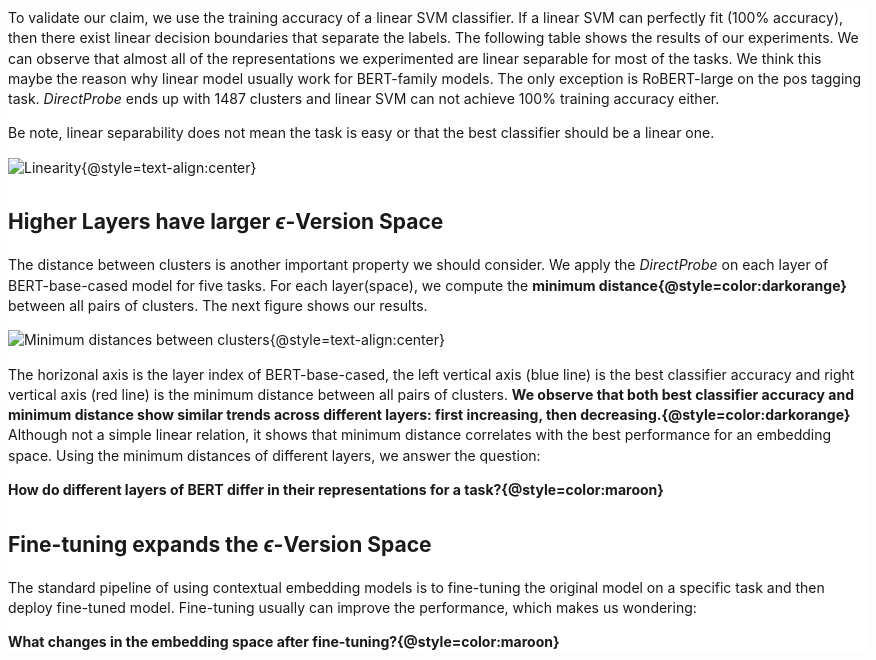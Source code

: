 To validate our claim, we use the training accuracy of a
linear SVM classifier. If a linear SVM can perfectly fit
($100\%$ accuracy), then there exist linear decision
boundaries that separate the labels. The following table
shows the results of our experiments.  We can observe that
almost all of the representations we experimented are linear
separable for most of the tasks. We think this maybe the
reason why linear model usually work for BERT-family models.
The only exception is RoBERT-large on the pos tagging task.
*DirectProbe* ends up with $1487$ clusters and linear SVM
can not achieve $100\%$ training accuracy either.

Be note, linear separability does not mean the task is
easy or that the best classifier should be a linear one.


![Linearity]({static}/images/DirectProbe/linear.png "Linearity of different representations and tasks"){@style=text-align:center}

## Higher Layers have larger $\epsilon$-Version Space

The distance between clusters is another important
property we should consider. We apply the *DirectProbe* on
each layer of BERT-base-cased model for five tasks. For each
layer(space), we compute the **minimum
distance{@style=color:darkorange}** between all pairs of
clusters. The next figure shows our results.

![Minimum distances between clusters]({static}/images/DirectProbe/minimum-distances.png "Minimum distances between clusters v.s. the best classifier accuracy"){@style=text-align:center}

The horizonal axis is the layer index of BERT-base-cased, the
left vertical axis (blue line) is the best classifier
accuracy and right vertical axis (red line) is the minimum
distance between all pairs of clusters. **We observe that both
best classifier accuracy and minimum distance show similar
trends across different layers: first increasing, then
decreasing.{@style=color:darkorange}** Although not a simple
linear relation, it shows that minimum distance correlates
with the best performance for an embedding space. 
Using the minimum distances of different layers, we answer
the question:

**How do different layers of BERT differ in their
representations for a task?{@style=color:maroon}**


## Fine-tuning expands the $\epsilon$-Version Space

The standard pipeline of using contextual embedding models
is to fine-tuning the original model on a specific task and
then deploy fine-tuned model. Fine-tuning usually can
improve the performance, which makes us wondering:

**What changes in the embedding space after
fine-tuning?{@style=color:maroon}**
